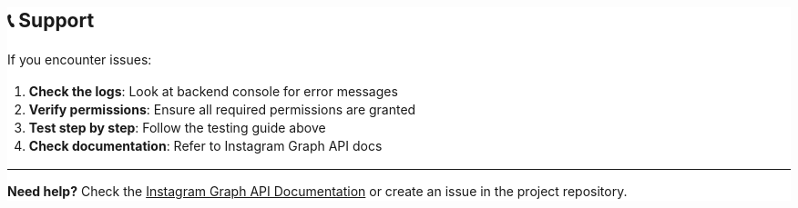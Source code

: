 ## 📞 Support

If you encounter issues:

1. **Check the logs**: Look at backend console for error messages
2. **Verify permissions**: Ensure all required permissions are granted
3. **Test step by step**: Follow the testing guide above
4. **Check documentation**: Refer to Instagram Graph API docs

---

**Need help?** Check the [Instagram Graph API Documentation](https://developers.facebook.com/docs/instagram-api/) or create an issue in the project repository. 